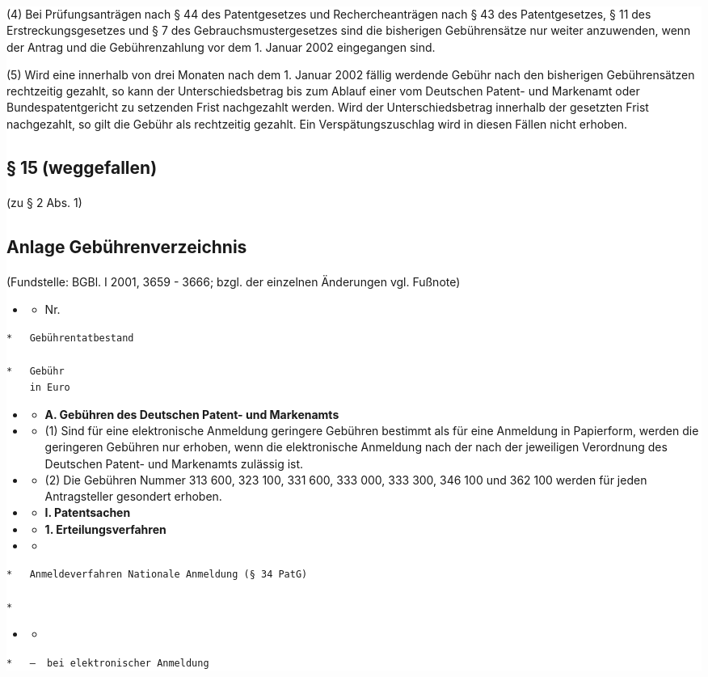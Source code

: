 (4) Bei Prüfungsanträgen nach § 44 des Patentgesetzes und
Rechercheanträgen nach § 43 des Patentgesetzes, § 11 des
Erstreckungsgesetzes und § 7 des Gebrauchsmustergesetzes sind die
bisherigen Gebührensätze nur weiter anzuwenden, wenn der Antrag und
die Gebührenzahlung vor dem 1. Januar 2002 eingegangen sind.

(5) Wird eine innerhalb von drei Monaten nach dem 1. Januar 2002
fällig werdende Gebühr nach den bisherigen Gebührensätzen rechtzeitig
gezahlt, so kann der Unterschiedsbetrag bis zum Ablauf einer vom
Deutschen Patent- und Markenamt oder Bundespatentgericht zu setzenden
Frist nachgezahlt werden. Wird der Unterschiedsbetrag innerhalb der
gesetzten Frist nachgezahlt, so gilt die Gebühr als rechtzeitig
gezahlt. Ein Verspätungszuschlag wird in diesen Fällen nicht erhoben.


## § 15 (weggefallen)

(zu § 2 Abs. 1)

## Anlage Gebührenverzeichnis

(Fundstelle: BGBl. I 2001, 3659 - 3666;
bzgl. der einzelnen Änderungen vgl. Fußnote)


*    *   Nr.

    *   Gebührentatbestand

    *   Gebühr
        in Euro


*    *   **A. Gebühren des Deutschen Patent- und Markenamts**


*    *   (1) Sind für eine elektronische Anmeldung geringere Gebühren bestimmt
        als für eine Anmeldung in Papierform, werden die geringeren Gebühren
        nur erhoben, wenn die elektronische Anmeldung nach der nach der
        jeweiligen Verordnung des Deutschen Patent- und Markenamts zulässig
        ist.


*    *   (2) Die Gebühren Nummer 313 600, 323 100, 331 600, 333 000, 333 300,
        346 100 und 362 100 werden für jeden Antragsteller gesondert erhoben.


*    *   **I. Patentsachen**


*    *   **1. Erteilungsverfahren**


*    *
    *   Anmeldeverfahren Nationale Anmeldung (§ 34 PatG)

    *

*    *
    *   –  bei elektronischer Anmeldung

